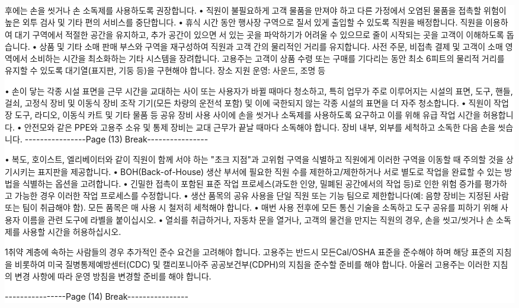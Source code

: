 후에는 손을 씻거나 손 소독제를 사용하도록 권장합니다. 
• 직원이 불필요하게 고객 물품을 만져야 하고 다른 가정에서 오염된 물품을 
접촉할 위험이 높은 외투 검사 및 기타 편의 서비스를 중단합니다. 
• 휴식 시간 동안 행사장 구역으로 질서 있게 출입할 수 있도록 직원을 
배정합니다. 직원을 이용하여 대기 구역에서 적절한 공간을 유지하고, 추가 
공간이 있으면 서 있는 곳을 파악하기가 어려울 수 있으므로 줄이 시작되는 
곳을 고객이 이해하도록 돕습니다. 
• 상품 및 기타 소매 판매 부스와 구역을 재구성하여 직원과 고객 간의 물리적인 
거리를 유지합니다. 사전 주문, 비접촉 결제 및 고객이 소매 영역에서 소비하는 
시간을 최소화하는 기타 시스템을 장려합니다. 고용주는 고객이 상품 수령 
또는 구매를 기다리는 동안 최소 6피트의 물리적 거리를 유지할 수 있도록 
대기열(표지판, 기둥 등)을 구현해야 합니다. 
장소 지원 운영: 사운드, 조명 등 
 
• 손이 닿는 각종 시설 표면을 근무 시간을 교대하는 사이 또는 사용자가 바뀔 
때마다 청소하고, 특히 업무가 주로 이루어지는 시설의 표면, 도구, 핸들, 걸쇠, 
고정식 장비 및 이동식 장비 조작 기기(모든 차량의 운전석 포함) 및 이에 
국한되지 않는 각종 시설의 표면을 더 자주 청소합니다. 
• 직원이 작업장 도구, 라디오, 이동식 카트 및 기타 물품 등 공유 장비 사용 
사이에 손을 씻거나 소독제를 사용하도록 요구하고 이를 위해 유급 작업 
시간을 허용합니다. 
• 안전모와 같은 PPE와 고용주 소유 및 통제 장비는 교대 근무가 끝날 때마다 
소독해야 합니다. 장비 내부, 외부를 세척하고 소독한 다음 손을 씻습니다. 
----------------Page (13) Break----------------
 
• 복도, 호이스트, 엘리베이터와 같이 직원이 함께 서야 하는 "초크 지점"과 
고위험 구역을 식별하고 직원에게 이러한 구역을 이동할 때 주의할 것을 
상기시키는 표지판을 제공합니다. 
• BOH(Back-of-House) 생산 부서에 필요한 직원 수를 제한하고/제한하거나 
서로 별도로 작업을 완료할 수 있는 방법을 식별하는 옵션을 고려합니다. 
• 긴밀한 접촉이 포함된 표준 작업 프로세스(과도한 인양, 밀폐된 공간에서의 
작업 등)로 인한 위험 증가를 평가하고 가능한 경우 이러한 작업 프로세스를 
수정합니다. 
• 생산 품목의 공유 사용을 단일 직원 또는 기능 팀으로 제한합니다(예: 음향 
장비는 지정된 사람 또는 팀이 취급해야 함). 모든 품목은 매 사용 시 철저히 
세척해야 합니다. 
• 매번 사용 전후에 모든 통신 기술을 소독하고 도구 공유를 피하기 위해 사용자 
이름을 관련 도구에 라벨을 붙이십시오. 
• 열쇠를 취급하거나, 자동차 문을 열거나, 고객의 물건을 만지는 직원의 경우, 
손을 씻고/씻거나 손 소독제를 사용할 시간을 허용하십시오. 
  
 
 
 
 
 
 
 
 
 
 
 
 
 
 
 
 
 
 
 
 
 
 
 
 
 
 
 
 
 
1취약 계층에 속하는 사람들의 경우 추가적인 준수 요건을 고려해야 합니다. 고용주는 반드시 
모든Cal/OSHA 표준을 준수해야 하며 해당 표준의 지침을 비롯하여 미국 질병통제예방센터(CDC) 및 
캘리포니아주 공공보건부(CDPH)의 지침을 준수할 준비를 해야 합니다. 아울러 고용주는 이러한 
지침의 변경 사항에 따라 운영 방침을 변경할 준비를 해야 합니다. 
 
----------------Page (14) Break----------------
